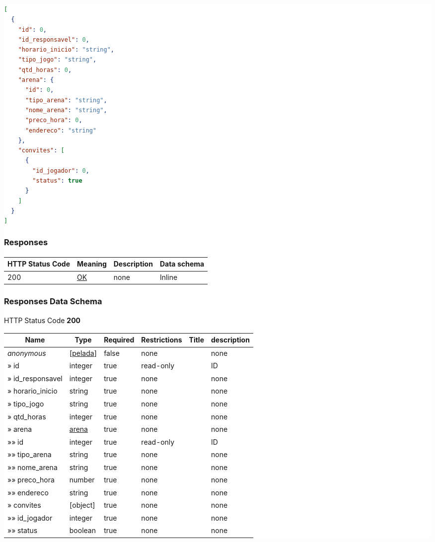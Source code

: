 ```json
[
  {
    "id": 0,
    "id_responsavel": 0,
    "horario_inicio": "string",
    "tipo_jogo": "string",
    "qtd_horas": 0,
    "arena": {
      "id": 0,
      "tipo_arena": "string",
      "nome_arena": "string",
      "preco_hora": 0,
      "endereco": "string"
    },
    "convites": [
      {
        "id_jogador": 0,
        "status": true
      }
    ]
  }
]
```

### Responses

|HTTP Status Code |Meaning|Description|Data schema|
|---|---|---|---|
|200|[OK](https://tools.ietf.org/html/rfc7231#section-6.3.1)|none|Inline|

### Responses Data Schema

HTTP Status Code **200**

|Name|Type|Required|Restrictions|Title|description|
|---|---|---|---|---|---|
|*anonymous*|[[pelada](#schemapelada)]|false|none||none|
|» id|integer|true|read-only||ID|
|» id_responsavel|integer|true|none||none|
|» horario_inicio|string|true|none||none|
|» tipo_jogo|string|true|none||none|
|» qtd_horas|integer|true|none||none|
|» arena|[arena](#schemaarena)|true|none||none|
|»» id|integer|true|read-only||ID|
|»» tipo_arena|string|true|none||none|
|»» nome_arena|string|true|none||none|
|»» preco_hora|number|true|none||none|
|»» endereco|string|true|none||none|
|» convites|[object]|true|none||none|
|»» id_jogador|integer|true|none||none|
|»» status|boolean|true|none||none|
